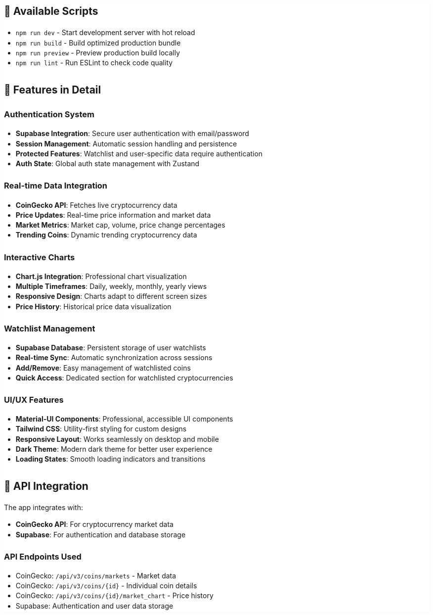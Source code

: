 ## 🚀 Available Scripts

- `npm run dev` - Start development server with hot reload
- `npm run build` - Build optimized production bundle
- `npm run preview` - Preview production build locally
- `npm run lint` - Run ESLint to check code quality

## 📱 Features in Detail

### Authentication System
- **Supabase Integration**: Secure user authentication with email/password
- **Session Management**: Automatic session handling and persistence
- **Protected Features**: Watchlist and user-specific data require authentication
- **Auth State**: Global auth state management with Zustand

### Real-time Data Integration
- **CoinGecko API**: Fetches live cryptocurrency data
- **Price Updates**: Real-time price information and market data
- **Market Metrics**: Market cap, volume, price change percentages
- **Trending Coins**: Dynamic trending cryptocurrency data

### Interactive Charts
- **Chart.js Integration**: Professional chart visualization
- **Multiple Timeframes**: Daily, weekly, monthly, yearly views
- **Responsive Design**: Charts adapt to different screen sizes
- **Price History**: Historical price data visualization

### Watchlist Management
- **Supabase Database**: Persistent storage of user watchlists
- **Real-time Sync**: Automatic synchronization across sessions
- **Add/Remove**: Easy management of watchlisted coins
- **Quick Access**: Dedicated section for watchlisted cryptocurrencies

### UI/UX Features
- **Material-UI Components**: Professional, accessible UI components
- **Tailwind CSS**: Utility-first styling for custom designs
- **Responsive Layout**: Works seamlessly on desktop and mobile
- **Dark Theme**: Modern dark theme for better user experience
- **Loading States**: Smooth loading indicators and transitions

## 🔌 API Integration

The app integrates with:
- **CoinGecko API**: For cryptocurrency market data
- **Supabase**: For authentication and database storage

### API Endpoints Used
- CoinGecko: `/api/v3/coins/markets` - Market data
- CoinGecko: `/api/v3/coins/{id}` - Individual coin details
- CoinGecko: `/api/v3/coins/{id}/market_chart` - Price history
- Supabase: Authentication and user data storage
